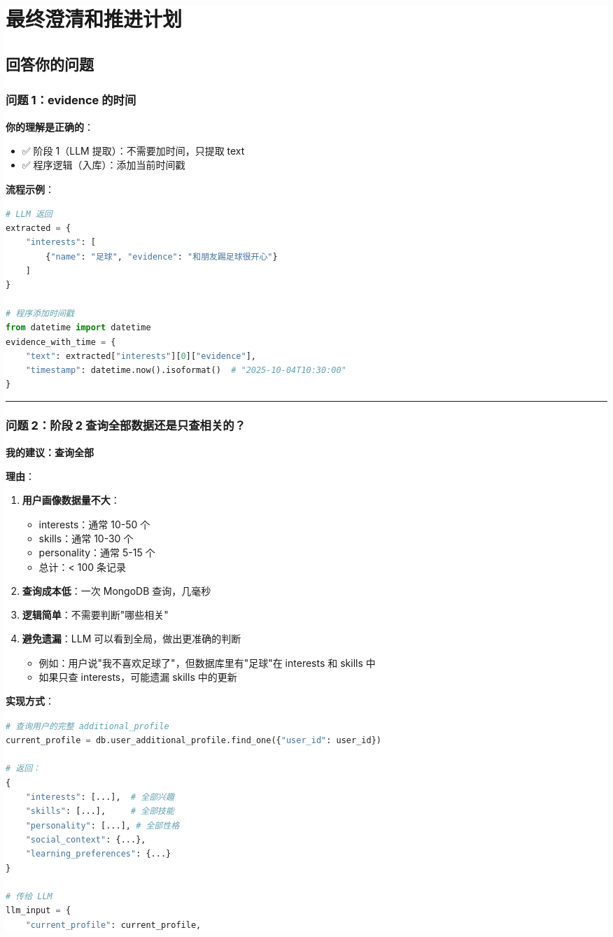 # 最终澄清和推进计划

## 回答你的问题

### 问题 1：evidence 的时间

**你的理解是正确的**：
- ✅ 阶段 1（LLM 提取）：不需要加时间，只提取 text
- ✅ 程序逻辑（入库）：添加当前时间戳

**流程示例**：
```python
# LLM 返回
extracted = {
    "interests": [
        {"name": "足球", "evidence": "和朋友踢足球很开心"}
    ]
}

# 程序添加时间戳
from datetime import datetime
evidence_with_time = {
    "text": extracted["interests"][0]["evidence"],
    "timestamp": datetime.now().isoformat()  # "2025-10-04T10:30:00"
}
```

---

### 问题 2：阶段 2 查询全部数据还是只查相关的？

**我的建议：查询全部**

**理由**：
1. **用户画像数据量不大**：
   - interests：通常 10-50 个
   - skills：通常 10-30 个
   - personality：通常 5-15 个
   - 总计：< 100 条记录

2. **查询成本低**：一次 MongoDB 查询，几毫秒

3. **逻辑简单**：不需要判断"哪些相关"

4. **避免遗漏**：LLM 可以看到全局，做出更准确的判断
   - 例如：用户说"我不喜欢足球了"，但数据库里有"足球"在 interests 和 skills 中
   - 如果只查 interests，可能遗漏 skills 中的更新

**实现方式**：
```python
# 查询用户的完整 additional_profile
current_profile = db.user_additional_profile.find_one({"user_id": user_id})

# 返回：
{
    "interests": [...],  # 全部兴趣
    "skills": [...],     # 全部技能
    "personality": [...], # 全部性格
    "social_context": {...},
    "learning_preferences": {...}
}

# 传给 LLM
llm_input = {
    "current_profile": current_profile,
```